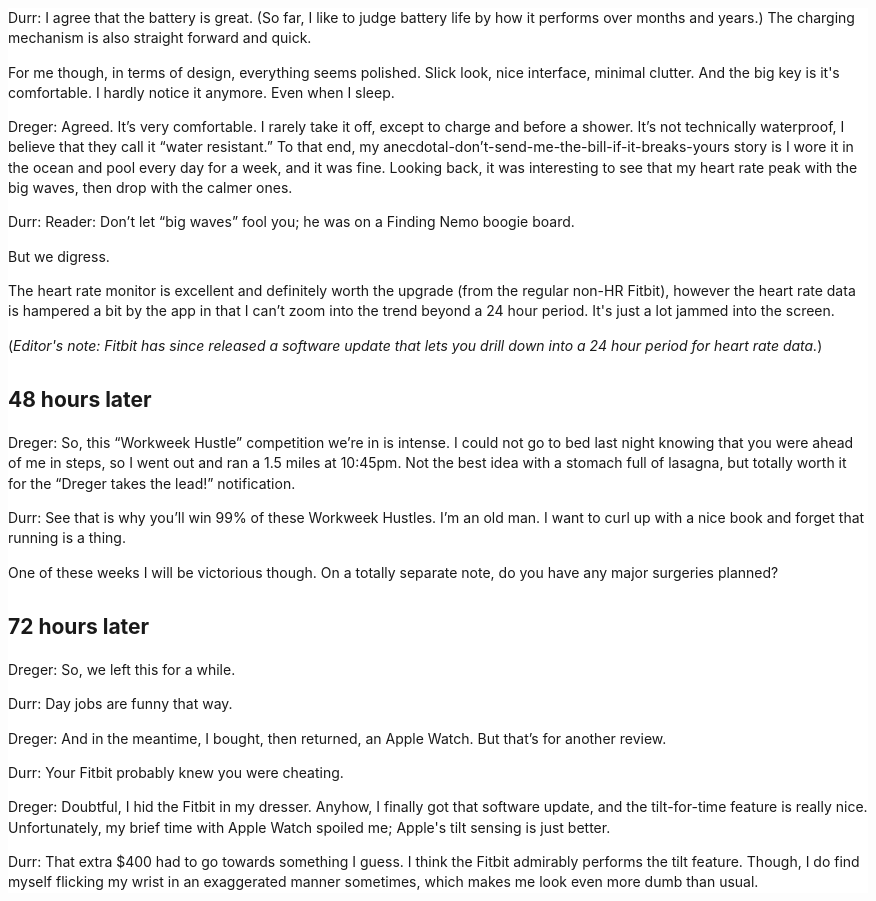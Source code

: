 <span class="name">Durr:</span> I agree that the battery is great. (So far, I like to judge battery life by how it performs over months and years.) The charging mechanism is also straight forward and quick. 

For me though, in terms of design, everything seems polished. Slick look, nice interface, minimal clutter. And the big key is it's comfortable. I hardly notice it anymore. Even when I sleep.  

<span class="name">Dreger:</span> Agreed. It’s very comfortable. I rarely take it off, except to charge and before a shower. It’s not technically waterproof, I believe that they call it “water resistant.” To that end, my anecdotal-don’t-send-me-the-bill-if-it-breaks-yours story is  I wore it in the ocean and pool every day for a week, and it was fine. Looking back, it was interesting to see that my heart rate peak with the big waves, then drop with the calmer ones.

<span class="name">Durr:</span> Reader: Don’t let “big waves” fool you; he was on a Finding Nemo boogie board.

But we digress.

The heart rate monitor is excellent and definitely worth the upgrade (from the regular non-HR Fitbit), however the heart rate data is hampered a bit by the app in that I can’t zoom into the trend beyond a 24 hour period. It's just a lot jammed into the screen. 

(_Editor's note: Fitbit has since released a software update that lets you drill down into a 24 hour period for heart rate data._)


## 48 hours later

<span class="name">Dreger:</span> So, this “Workweek Hustle” competition we’re in is intense. I could not go to bed last night knowing that you were ahead of me in steps, so I went out and ran a 1.5 miles at 10:45pm. Not the best idea with a stomach full of lasagna, but totally worth it for the “Dreger takes the lead!” notification.

<span class="name">Durr:</span> See that is why you’ll win 99% of these Workweek Hustles. I’m an old man. I want to curl up with a nice book and forget that running is a thing. 

One of these weeks I will be victorious though. On a totally separate note, do you have any major surgeries planned?

## 72 hours later

<span class="name">Dreger:</span> So, we left this for a while.

<span class="name">Durr:</span> Day jobs are funny that way.

<span class="name">Dreger:</span> And in the meantime, I bought, then returned, an Apple Watch. But that’s for another review.

<span class="name">Durr:</span> Your Fitbit probably knew you were cheating.  

<span class="name">Dreger:</span> Doubtful, I hid the Fitbit in my dresser. Anyhow, I finally got that software update, and the tilt-for-time feature is really nice. Unfortunately, my brief time with Apple Watch spoiled me; Apple's tilt sensing is just better. 

<span class="name">Durr:</span> That extra $400 had to go towards something I guess. I think the Fitbit admirably performs the tilt feature. Though, I do find myself flicking my wrist in an exaggerated manner sometimes, which makes me look even more dumb than usual.

